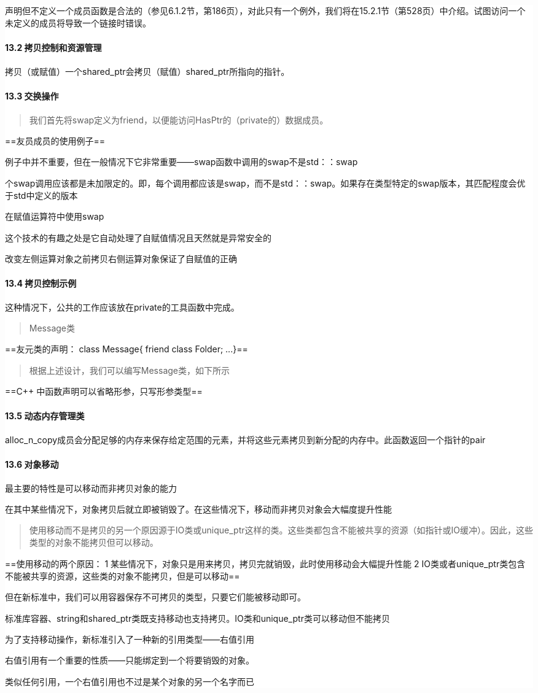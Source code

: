声明但不定义一个成员函数是合法的（参见6.1.2节，第186页），对此只有一个例外，我们将在15.2.1节（第528页）中介绍。试图访问一个未定义的成员将导致一个链接时错误。

#### 13.2 拷贝控制和资源管理

拷贝（或赋值）一个shared_ptr会拷贝（赋值）shared_ptr所指向的指针。

#### 13.3 交换操作

> 我们首先将swap定义为friend，以便能访问HasPtr的（private的）数据成员。

==友员成员的使用例子==

例子中并不重要，但在一般情况下它非常重要——swap函数中调用的swap不是std：：swap

个swap调用应该都是未加限定的。即，每个调用都应该是swap，而不是std：：swap。如果存在类型特定的swap版本，其匹配程度会优于std中定义的版本

在赋值运算符中使用swap

这个技术的有趣之处是它自动处理了自赋值情况且天然就是异常安全的

改变左侧运算对象之前拷贝右侧运算对象保证了自赋值的正确

#### 13.4 拷贝控制示例

这种情况下，公共的工作应该放在private的工具函数中完成。

> Message类

==友元类的声明：
class Message{
    friend class Folder;
...}==

> 根据上述设计，我们可以编写Message类，如下所示

==C++ 中函数声明可以省略形参，只写形参类型==

#### 13.5 动态内存管理类

alloc_n_copy成员会分配足够的内存来保存给定范围的元素，并将这些元素拷贝到新分配的内存中。此函数返回一个指针的pair

#### 13.6 对象移动

最主要的特性是可以移动而非拷贝对象的能力

在其中某些情况下，对象拷贝后就立即被销毁了。在这些情况下，移动而非拷贝对象会大幅度提升性能

> 使用移动而不是拷贝的另一个原因源于IO类或unique_ptr这样的类。这些类都包含不能被共享的资源（如指针或IO缓冲）。因此，这些类型的对象不能拷贝但可以移动。

==使用移动的两个原因：
1 某些情况下，对象只是用来拷贝，拷贝完就销毁，此时使用移动会大幅提升性能
2 IO类或者unique_ptr类包含不能被共享的资源，这些类的对象不能拷贝，但是可以移动==

但在新标准中，我们可以用容器保存不可拷贝的类型，只要它们能被移动即可。

标准库容器、string和shared_ptr类既支持移动也支持拷贝。IO类和unique_ptr类可以移动但不能拷贝

为了支持移动操作，新标准引入了一种新的引用类型——右值引用

右值引用有一个重要的性质——只能绑定到一个将要销毁的对象。

类似任何引用，一个右值引用也不过是某个对象的另一个名字而已
